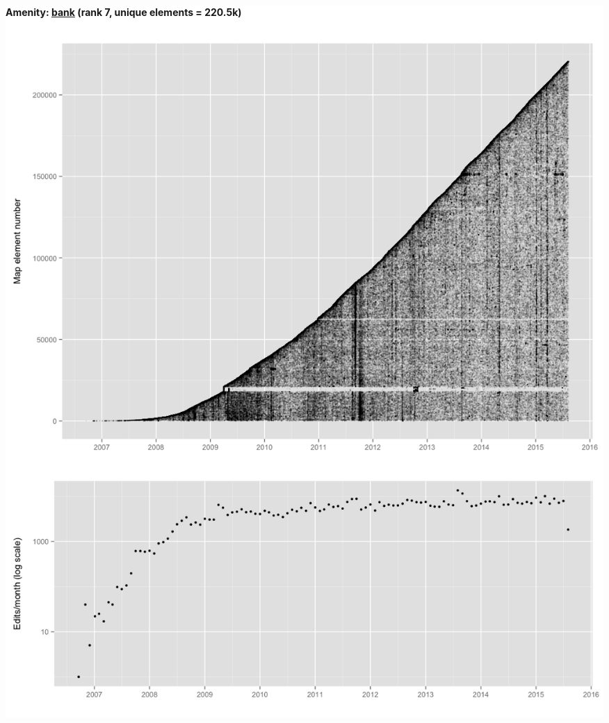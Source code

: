 #### Amenity: [bank](https://wiki.openstreetmap.org/wiki/Tag:amenity%3Dbank) (rank 7, unique elements = 220.5k)

![](/assets/2015/edit-patterns-for-openstreetmap-amenities/int_bank-1.png) 
![](/assets/2015/edit-patterns-for-openstreetmap-amenities/month_bank-1.png) 
 